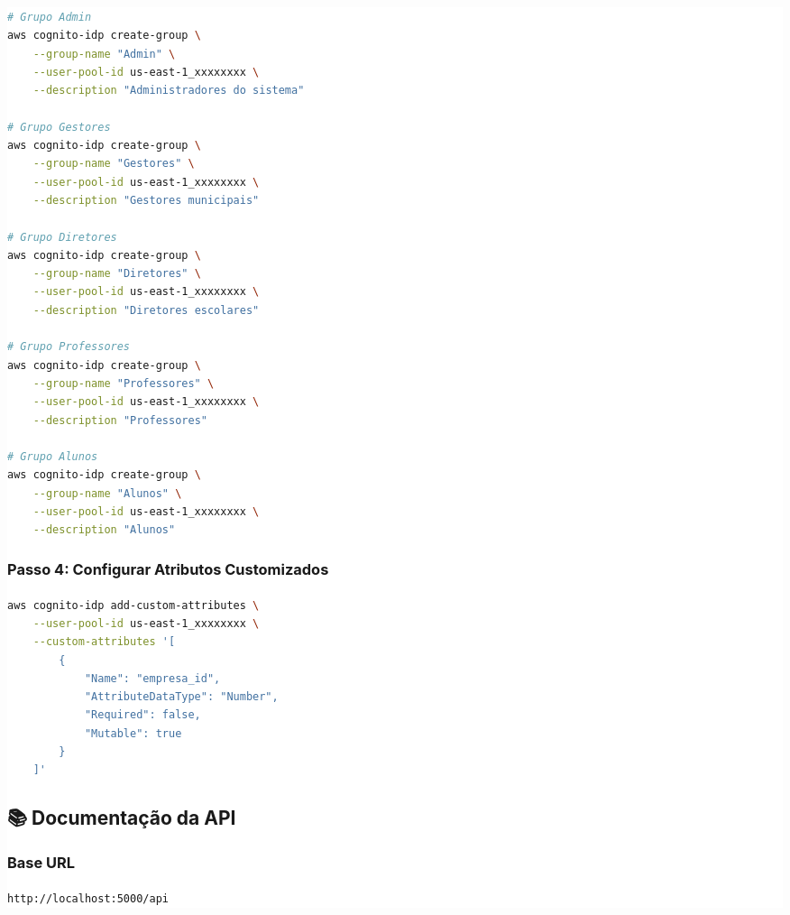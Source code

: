 ```bash
# Grupo Admin
aws cognito-idp create-group \
    --group-name "Admin" \
    --user-pool-id us-east-1_xxxxxxxx \
    --description "Administradores do sistema"

# Grupo Gestores
aws cognito-idp create-group \
    --group-name "Gestores" \
    --user-pool-id us-east-1_xxxxxxxx \
    --description "Gestores municipais"

# Grupo Diretores
aws cognito-idp create-group \
    --group-name "Diretores" \
    --user-pool-id us-east-1_xxxxxxxx \
    --description "Diretores escolares"

# Grupo Professores
aws cognito-idp create-group \
    --group-name "Professores" \
    --user-pool-id us-east-1_xxxxxxxx \
    --description "Professores"

# Grupo Alunos
aws cognito-idp create-group \
    --group-name "Alunos" \
    --user-pool-id us-east-1_xxxxxxxx \
    --description "Alunos"
```

### Passo 4: Configurar Atributos Customizados

```bash
aws cognito-idp add-custom-attributes \
    --user-pool-id us-east-1_xxxxxxxx \
    --custom-attributes '[
        {
            "Name": "empresa_id",
            "AttributeDataType": "Number",
            "Required": false,
            "Mutable": true
        }
    ]'
```

## 📚 Documentação da API

### Base URL

```
http://localhost:5000/api
```
